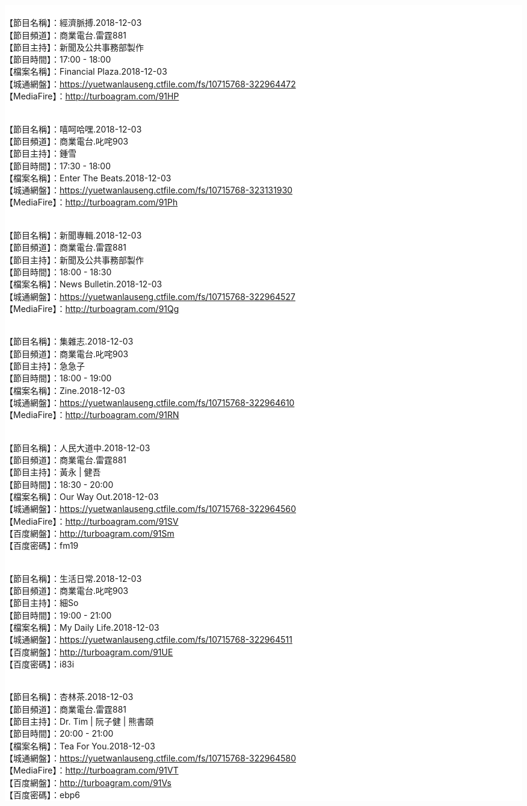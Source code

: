 <br>【節目名稱】：經濟脈搏.2018-12-03
<br>【節目頻道】：商業電台.雷霆881
<br>【節目主持】：新聞及公共事務部製作
<br>【節目時間】：17:00 - 18:00
<br>【檔案名稱】：Financial Plaza.2018-12-03
<br>【城通網盤】：https://yuetwanlauseng.ctfile.com/fs/10715768-322964472
<br>【MediaFire】：http://turboagram.com/91HP

<br>【節目名稱】：嘻呵哈嘿.2018-12-03
<br>【節目頻道】：商業電台.叱咤903
<br>【節目主持】：鍾雪
<br>【節目時間】：17:30 - 18:00
<br>【檔案名稱】：Enter The Beats.2018-12-03
<br>【城通網盤】：https://yuetwanlauseng.ctfile.com/fs/10715768-323131930
<br>【MediaFire】：http://turboagram.com/91Ph

<br>【節目名稱】：新聞專輯.2018-12-03
<br>【節目頻道】：商業電台.雷霆881
<br>【節目主持】：新聞及公共事務部製作
<br>【節目時間】：18:00 - 18:30
<br>【檔案名稱】：News Bulletin.2018-12-03
<br>【城通網盤】：https://yuetwanlauseng.ctfile.com/fs/10715768-322964527
<br>【MediaFire】：http://turboagram.com/91Qg

<br>【節目名稱】：集雜志.2018-12-03
<br>【節目頻道】：商業電台.叱咤903
<br>【節目主持】：急急子
<br>【節目時間】：18:00 - 19:00
<br>【檔案名稱】：Zine.2018-12-03
<br>【城通網盤】：https://yuetwanlauseng.ctfile.com/fs/10715768-322964610
<br>【MediaFire】：http://turboagram.com/91RN

<br>【節目名稱】：人民大道中.2018-12-03
<br>【節目頻道】：商業電台.雷霆881
<br>【節目主持】：黃永 | 健吾
<br>【節目時間】：18:30 - 20:00
<br>【檔案名稱】：Our Way Out.2018-12-03
<br>【城通網盤】：https://yuetwanlauseng.ctfile.com/fs/10715768-322964560
<br>【MediaFire】：http://turboagram.com/91SV
<br>【百度網盤】：http://turboagram.com/91Sm
<br>【百度密碼】：fm19

<br>【節目名稱】：生活日常.2018-12-03
<br>【節目頻道】：商業電台.叱咤903
<br>【節目主持】：細So
<br>【節目時間】：19:00 - 21:00
<br>【檔案名稱】：My Daily Life.2018-12-03
<br>【城通網盤】：https://yuetwanlauseng.ctfile.com/fs/10715768-322964511
<br>【百度網盤】：http://turboagram.com/91UE
<br>【百度密碼】：i83i

<br>【節目名稱】：杏林茶.2018-12-03
<br>【節目頻道】：商業電台.雷霆881
<br>【節目主持】：Dr. Tim | 阮子健 | 熊書頤
<br>【節目時間】：20:00 - 21:00
<br>【檔案名稱】：Tea For You.2018-12-03
<br>【城通網盤】：https://yuetwanlauseng.ctfile.com/fs/10715768-322964580
<br>【MediaFire】：http://turboagram.com/91VT
<br>【百度網盤】：http://turboagram.com/91Vs
<br>【百度密碼】：ebp6
